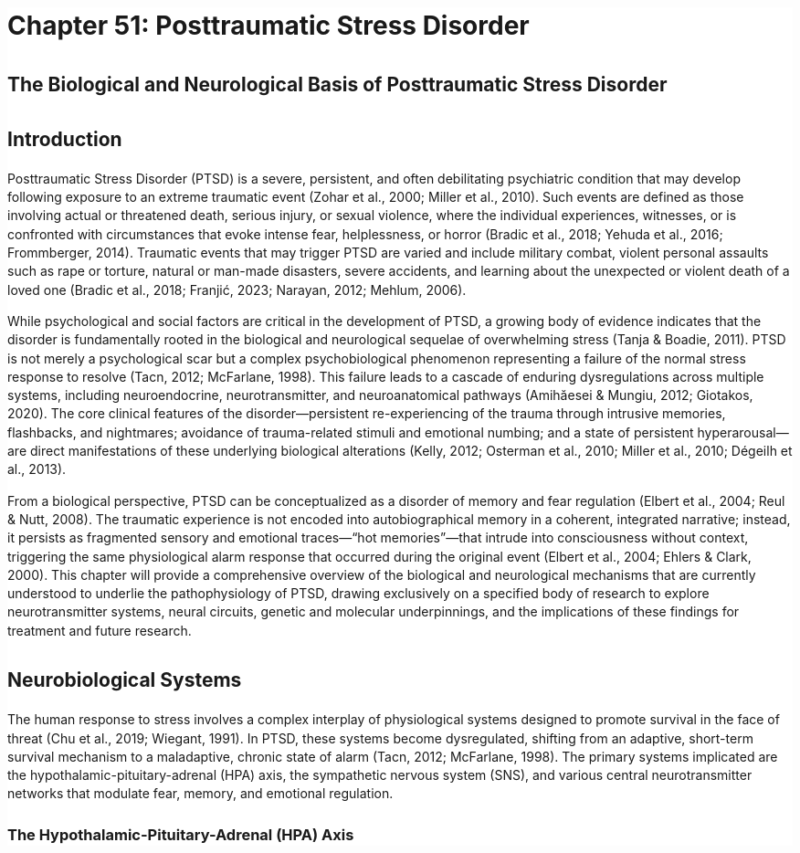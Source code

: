# Chapter 51: Posttraumatic Stress Disorder

## The Biological and Neurological Basis of Posttraumatic Stress Disorder

## Introduction

Posttraumatic Stress Disorder (PTSD) is a severe, persistent, and often debilitating psychiatric condition that may develop following exposure to an extreme traumatic event (Zohar et al., 2000; Miller et al., 2010). Such events are defined as those involving actual or threatened death, serious injury, or sexual violence, where the individual experiences, witnesses, or is confronted with circumstances that evoke intense fear, helplessness, or horror (Bradic et al., 2018; Yehuda et al., 2016; Frommberger, 2014). Traumatic events that may trigger PTSD are varied and include military combat, violent personal assaults such as rape or torture, natural or man-made disasters, severe accidents, and learning about the unexpected or violent death of a loved one (Bradic et al., 2018; Franjić, 2023; Narayan, 2012; Mehlum, 2006).

While psychological and social factors are critical in the development of PTSD, a growing body of evidence indicates that the disorder is fundamentally rooted in the biological and neurological sequelae of overwhelming stress (Tanja & Boadie, 2011). PTSD is not merely a psychological scar but a complex psychobiological phenomenon representing a failure of the normal stress response to resolve (Tacn, 2012; McFarlane, 1998). This failure leads to a cascade of enduring dysregulations across multiple systems, including neuroendocrine, neurotransmitter, and neuroanatomical pathways (Amihăesei & Mungiu, 2012; Giotakos, 2020). The core clinical features of the disorder—persistent re-experiencing of the trauma through intrusive memories, flashbacks, and nightmares; avoidance of trauma-related stimuli and emotional numbing; and a state of persistent hyperarousal—are direct manifestations of these underlying biological alterations (Kelly, 2012; Osterman et al., 2010; Miller et al., 2010; Dégeilh et al., 2013).

From a biological perspective, PTSD can be conceptualized as a disorder of memory and fear regulation (Elbert et al., 2004; Reul & Nutt, 2008). The traumatic experience is not encoded into autobiographical memory in a coherent, integrated narrative; instead, it persists as fragmented sensory and emotional traces—“hot memories”—that intrude into consciousness without context, triggering the same physiological alarm response that occurred during the original event (Elbert et al., 2004; Ehlers & Clark, 2000). This chapter will provide a comprehensive overview of the biological and neurological mechanisms that are currently understood to underlie the pathophysiology of PTSD, drawing exclusively on a specified body of research to explore neurotransmitter systems, neural circuits, genetic and molecular underpinnings, and the implications of these findings for treatment and future research.

## Neurobiological Systems

The human response to stress involves a complex interplay of physiological systems designed to promote survival in the face of threat (Chu et al., 2019; Wiegant, 1991). In PTSD, these systems become dysregulated, shifting from an adaptive, short-term survival mechanism to a maladaptive, chronic state of alarm (Tacn, 2012; McFarlane, 1998). The primary systems implicated are the hypothalamic-pituitary-adrenal (HPA) axis, the sympathetic nervous system (SNS), and various central neurotransmitter networks that modulate fear, memory, and emotional regulation.

### The Hypothalamic-Pituitary-Adrenal (HPA) Axis

